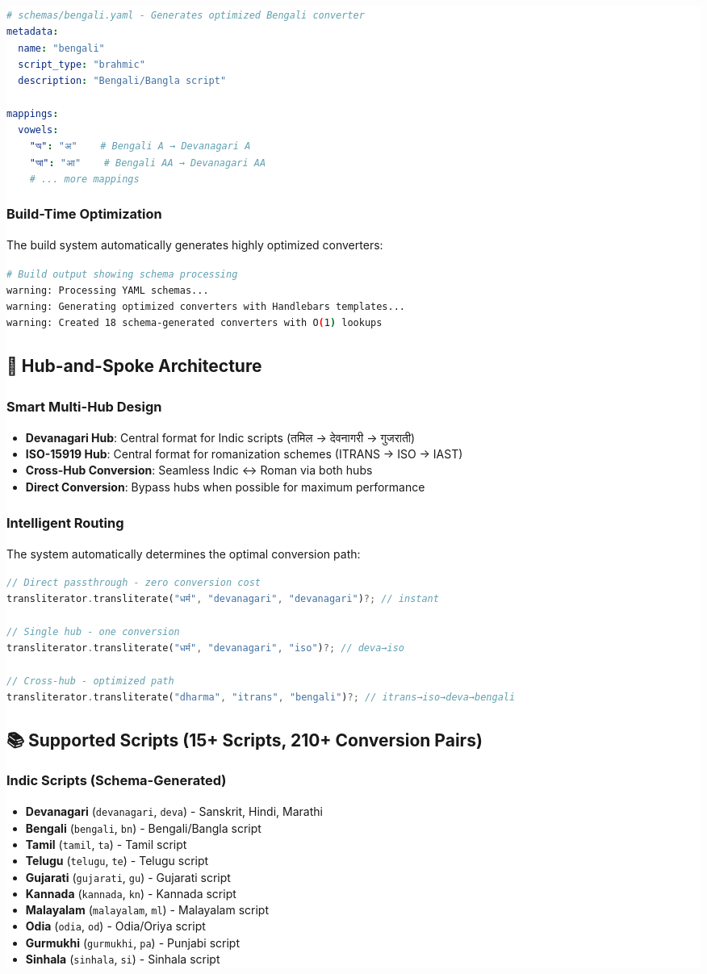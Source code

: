 ```yaml
# schemas/bengali.yaml - Generates optimized Bengali converter  
metadata:
  name: "bengali"
  script_type: "brahmic"
  description: "Bengali/Bangla script"

mappings:
  vowels:
    "অ": "अ"    # Bengali A → Devanagari A
    "আ": "आ"    # Bengali AA → Devanagari AA
    # ... more mappings
```

### Build-Time Optimization

The build system automatically generates highly optimized converters:

```bash
# Build output showing schema processing
warning: Processing YAML schemas...
warning: Generating optimized converters with Handlebars templates...
warning: Created 18 schema-generated converters with O(1) lookups
```

## 🎯 Hub-and-Spoke Architecture

### Smart Multi-Hub Design

- **Devanagari Hub**: Central format for Indic scripts (तमिल → देवनागरी → गुजराती)
- **ISO-15919 Hub**: Central format for romanization schemes (ITRANS → ISO → IAST)
- **Cross-Hub Conversion**: Seamless Indic ↔ Roman via both hubs
- **Direct Conversion**: Bypass hubs when possible for maximum performance

### Intelligent Routing

The system automatically determines the optimal conversion path:

```rust
// Direct passthrough - zero conversion cost
transliterator.transliterate("धर्म", "devanagari", "devanagari")?; // instant

// Single hub - one conversion 
transliterator.transliterate("धर्म", "devanagari", "iso")?; // deva→iso

// Cross-hub - optimized path
transliterator.transliterate("dharma", "itrans", "bengali")?; // itrans→iso→deva→bengali
```

## 📚 Supported Scripts (15+ Scripts, 210+ Conversion Pairs)

### Indic Scripts (Schema-Generated)
- **Devanagari** (`devanagari`, `deva`) - Sanskrit, Hindi, Marathi  
- **Bengali** (`bengali`, `bn`) - Bengali/Bangla script
- **Tamil** (`tamil`, `ta`) - Tamil script
- **Telugu** (`telugu`, `te`) - Telugu script  
- **Gujarati** (`gujarati`, `gu`) - Gujarati script
- **Kannada** (`kannada`, `kn`) - Kannada script
- **Malayalam** (`malayalam`, `ml`) - Malayalam script
- **Odia** (`odia`, `od`) - Odia/Oriya script
- **Gurmukhi** (`gurmukhi`, `pa`) - Punjabi script
- **Sinhala** (`sinhala`, `si`) - Sinhala script
